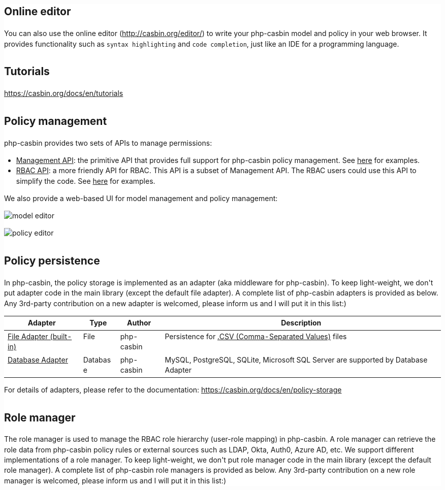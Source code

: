 ## Online editor

You can also use the online editor (http://casbin.org/editor/) to write your php-casbin model and policy in your web browser. It provides functionality such as ``syntax highlighting`` and ``code completion``, just like an IDE for a programming language.

## Tutorials

https://casbin.org/docs/en/tutorials

## Policy management

php-casbin provides two sets of APIs to manage permissions:

- [Management API](https://github.com/php-casbin/php-casbin/blob/master/src/ManagementApi.php): the primitive API that provides full support for php-casbin policy management. See [here](https://github.com/php-casbin/php-casbin/blob/master/tests/Unit/ManagementApiTest.php) for examples.
- [RBAC API](https://github.com/php-casbin/php-casbin/blob/master/src/RbacApi.php): a more friendly API for RBAC. This API is a subset of Management API. The RBAC users could use this API to simplify the code. See [here](https://github.com/php-casbin/php-casbin/blob/master/tests/Unit/RbacApiTest.php) for examples.

We also provide a web-based UI for model management and policy management:

![model editor](https://hsluoyz.github.io/casbin/ui_model_editor.png)

![policy editor](https://hsluoyz.github.io/casbin/ui_policy_editor.png)

## Policy persistence

In php-casbin, the policy storage is implemented as an adapter (aka middleware for php-casbin). To keep light-weight, we don't put adapter code in the main library (except the default file adapter). A complete list of php-casbin adapters is provided as below. Any 3rd-party contribution on a new adapter is welcomed, please inform us and I will put it in this list:)

Adapter | Type | Author | Description
----|------|----|----
[File Adapter (built-in)](https://casbin.org/docs/en/policy-storage#file-adapter-built-in) | File | php-casbin | Persistence for [.CSV (Comma-Separated Values)](https://en.wikipedia.org/wiki/Comma-separated_values) files
[Database Adapter](https://github.com/php-casbin/database-adapter) | Database | php-casbin | MySQL, PostgreSQL, SQLite, Microsoft SQL Server are supported by Database Adapter

For details of adapters, please refer to the documentation: https://casbin.org/docs/en/policy-storage

## Role manager

The role manager is used to manage the RBAC role hierarchy (user-role mapping) in php-casbin. A role manager can retrieve the role data from php-casbin policy rules or external sources such as LDAP, Okta, Auth0, Azure AD, etc. We support different implementations of a role manager. To keep light-weight, we don't put role manager code in the main library (except the default role manager). A complete list of php-casbin role managers is provided as below. Any 3rd-party contribution on a new role manager is welcomed, please inform us and I will put it in this list:)

